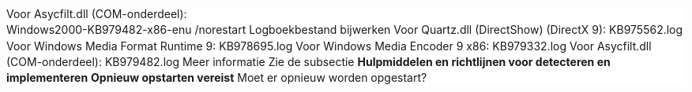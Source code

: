 </tr>
<tr class="even">
<td style="border:1px solid black;"></td>
<td style="border:1px solid black;">Voor Asycfilt.dll (COM-onderdeel):<br />
Windows2000-KB979482-x86-enu /norestart</td>
</tr>
<tr class="odd">
<td style="border:1px solid black;">Logboekbestand bijwerken</td>
<td style="border:1px solid black;">Voor Quartz.dll (DirectShow) (DirectX 9): KB975562.log</td>
</tr>
<tr class="even">
<td style="border:1px solid black;"></td>
<td style="border:1px solid black;">Voor Windows Media Format Runtime 9: KB978695.log</td>
</tr>
<tr class="odd">
<td style="border:1px solid black;"></td>
<td style="border:1px solid black;">Voor Windows Media Encoder 9 x86: KB979332.log</td>
</tr>
<tr class="even">
<td style="border:1px solid black;"></td>
<td style="border:1px solid black;">Voor Asycfilt.dll (COM-onderdeel): KB979482.log</td>
</tr>
<tr class="odd">
<td style="border:1px solid black;">Meer informatie</td>
<td style="border:1px solid black;">Zie de subsectie <strong>Hulpmiddelen en richtlijnen voor detecteren en implementeren</strong></td>
</tr>
<tr class="even">
<td style="border:1px solid black;"><strong>Opnieuw opstarten vereist</strong></td>
<td style="border:1px solid black;"></td>
</tr>
<tr class="odd">
<td style="border:1px solid black;">Moet er opnieuw worden opgestart?</td>
